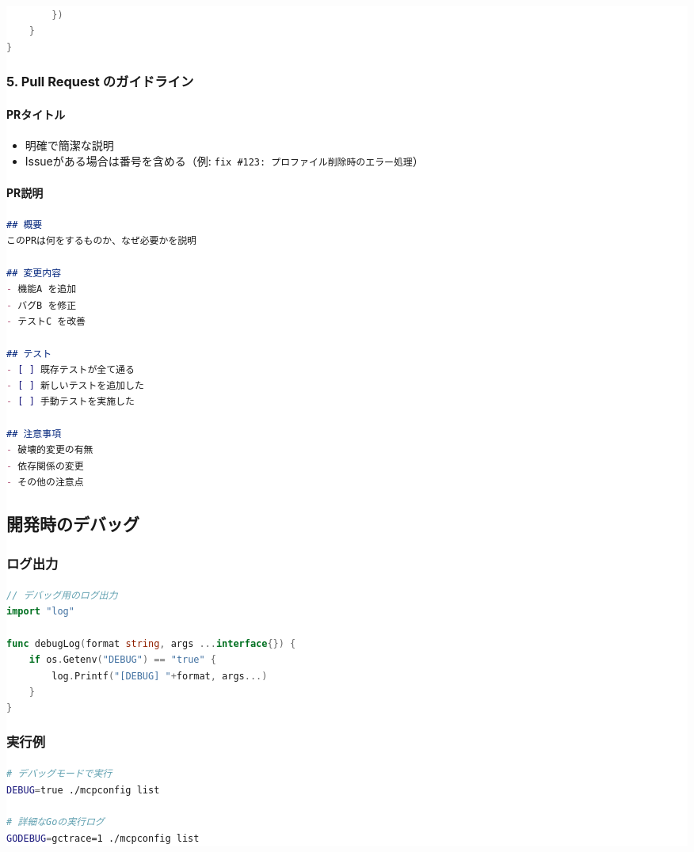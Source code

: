 ```go
        })
    }
}
```

### 5. Pull Request のガイドライン

#### PRタイトル

- 明確で簡潔な説明
- Issueがある場合は番号を含める（例: `fix #123: プロファイル削除時のエラー処理`）

#### PR説明

```markdown
## 概要
このPRは何をするものか、なぜ必要かを説明

## 変更内容
- 機能A を追加
- バグB を修正
- テストC を改善

## テスト
- [ ] 既存テストが全て通る
- [ ] 新しいテストを追加した
- [ ] 手動テストを実施した

## 注意事項
- 破壊的変更の有無
- 依存関係の変更
- その他の注意点
```

## 開発時のデバッグ

### ログ出力

```go
// デバッグ用のログ出力
import "log"

func debugLog(format string, args ...interface{}) {
    if os.Getenv("DEBUG") == "true" {
        log.Printf("[DEBUG] "+format, args...)
    }
}
```

### 実行例

```bash
# デバッグモードで実行
DEBUG=true ./mcpconfig list

# 詳細なGoの実行ログ
GODEBUG=gctrace=1 ./mcpconfig list
```
